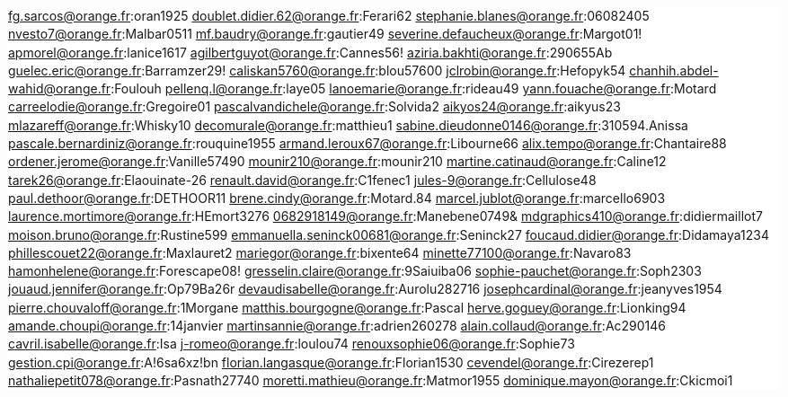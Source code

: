 fg.sarcos@orange.fr:oran1925
doublet.didier.62@orange.fr:Ferari62
stephanie.blanes@orange.fr:06082405
nvesto7@orange.fr:Malbar0511
mf.baudry@orange.fr:gautier49
severine.defaucheux@orange.fr:Margot01!
apmorel@orange.fr:lanice1617
agilbertguyot@orange.fr:Cannes56!
aziria.bakhti@orange.fr:290655Ab
guelec.eric@orange.fr:Barramzer29!
caliskan5760@orange.fr:blou57600
jclrobin@orange.fr:Hefopyk54
chanhih.abdel-wahid@orange.fr:Foulouh
pellenq.l@orange.fr:laye05
lanoemarie@orange.fr:rideau49
yann.fouache@orange.fr:Motard
carreelodie@orange.fr:Gregoire01
pascalvandichele@orange.fr:Solvida2
aikyos24@orange.fr:aikyus23
mlazareff@orange.fr:Whisky10
decomurale@orange.fr:matthieu1
sabine.dieudonne0146@orange.fr:310594.Anissa
pascale.bernardiniz@orange.fr:rouquine1955
armand.leroux67@orange.fr:Libourne66
alix.tempo@orange.fr:Chantaire88
ordener.jerome@orange.fr:Vanille57490
mounir210@orange.fr:mounir210
martine.catinaud@orange.fr:Caline12
tarek26@orange.fr:Elaouinate-26
renault.david@orange.fr:C1fenec1
jules-9@orange.fr:Cellulose48
paul.dethoor@orange.fr:DETHOOR11
brene.cindy@orange.fr:Motard.84
marcel.jublot@orange.fr:marcello6903
laurence.mortimore@orange.fr:HEmort3276
0682918149@orange.fr:Manebene0749&
mdgraphics410@orange.fr:didiermaillot7
moison.bruno@orange.fr:Rustine599
emmanuella.seninck00681@orange.fr:Seninck27
foucaud.didier@orange.fr:Didamaya1234
phillescouet22@orange.fr:Maxlauret2
mariegor@orange.fr:bixente64
minette77100@orange.fr:Navaro83
hamonhelene@orange.fr:Forescape08!
gresselin.claire@orange.fr:9Saiuiba06
sophie-pauchet@orange.fr:Soph2303
jouaud.jennifer@orange.fr:Op79Ba26r
devaudisabelle@orange.fr:Aurolu282716
josephcardinal@orange.fr:jeanyves1954
pierre.chouvaloff@orange.fr:1Morgane
matthis.bourgogne@orange.fr:Pascal
herve.goguey@orange.fr:Lionking94
amande.choupi@orange.fr:14janvier
martinsannie@orange.fr:adrien260278
alain.collaud@orange.fr:Ac290146
cavril.isabelle@orange.fr:Isa
j-romeo@orange.fr:loulou74
renouxsophie06@orange.fr:Sophie73
gestion.cpi@orange.fr:A!6sa6xz!bn
florian.langasque@orange.fr:Florian1530
cevendel@orange.fr:Cirezerep1
nathaliepetit078@orange.fr:Pasnath27740
moretti.mathieu@orange.fr:Matmor1955
dominique.mayon@orange.fr:Ckicmoi1